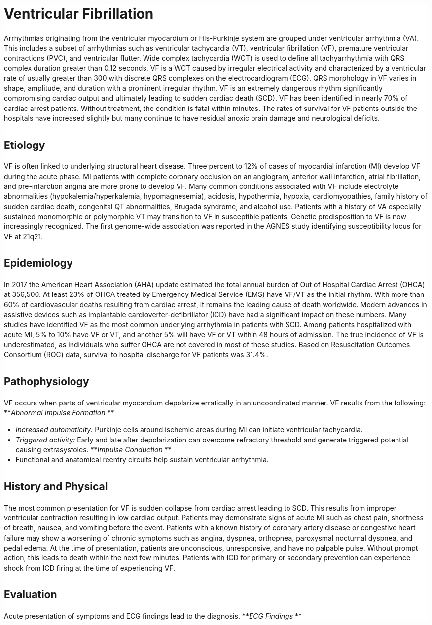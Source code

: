 # Ventricular Fibrillation
Arrhythmias originating from the ventricular myocardium or His-Purkinje system are grouped under ventricular arrhythmia (VA). This includes a subset of arrhythmias such as ventricular tachycardia (VT), ventricular fibrillation (VF), premature ventricular contractions (PVC), and ventricular flutter. Wide complex tachycardia (WCT) is used to define all tachyarrhythmia with QRS complex duration greater than 0.12 seconds. VF is a WCT caused by irregular electrical activity and characterized by a ventricular rate of usually greater than 300 with discrete QRS complexes on the electrocardiogram (ECG). QRS morphology in VF varies in shape, amplitude, and duration with a prominent irregular rhythm. VF is an extremely dangerous rhythm significantly compromising cardiac output and ultimately leading to sudden cardiac death (SCD).
VF has been identified in nearly 70% of cardiac arrest patients. Without treatment, the condition is fatal within minutes. The rates of survival for VF patients outside the hospitals have increased slightly but many continue to have residual anoxic brain damage and neurological deficits.
## Etiology
VF is often linked to underlying structural heart disease. Three percent to 12% of cases of myocardial infarction (MI) develop VF during the acute phase. MI patients with complete coronary occlusion on an angiogram, anterior wall infarction, atrial fibrillation, and pre-infarction angina are more prone to develop VF. Many common conditions associated with VF include electrolyte abnormalities (hypokalemia/hyperkalemia, hypomagnesemia), acidosis, hypothermia, hypoxia, cardiomyopathies, family history of sudden cardiac death, congenital QT abnormalities, Brugada syndrome, and alcohol use. Patients with a history of VA especially sustained monomorphic or polymorphic VT may transition to VF in susceptible patients. Genetic predisposition to VF is now increasingly recognized. The first genome-wide association was reported in the AGNES study identifying susceptibility locus for VF at 21q21.
## Epidemiology
In 2017 the American Heart Association (AHA) update estimated the total annual burden of Out of Hospital Cardiac Arrest (OHCA) at 356,500. At least 23% of OHCA treated by Emergency Medical Service (EMS) have VF/VT as the initial rhythm. With more than 60% of cardiovascular deaths resulting from cardiac arrest, it remains the leading cause of death worldwide. Modern advances in assistive devices such as implantable cardioverter-defibrillator (ICD) have had a significant impact on these numbers. Many studies have identified VF as the most common underlying arrhythmia in patients with SCD. Among patients hospitalized with acute MI, 5% to 10% have VF or VT, and another 5% will have VF or VT within 48 hours of admission. The true incidence of VF is underestimated, as individuals who suffer OHCA are not covered in most of these studies. Based on Resuscitation Outcomes Consortium (ROC) data, survival to hospital discharge for VF patients was 31.4%.
## Pathophysiology
VF occurs when parts of ventricular myocardium depolarize erratically in an uncoordinated manner. VF results from the following:
\*\*_Abnormal Impulse Formation_ \*\*
- _Increased automaticity:_ Purkinje cells around ischemic areas during MI can initiate ventricular tachycardia.
- _Triggered activity:_ Early and late after depolarization can overcome refractory threshold and generate triggered potential causing extrasystoles.
\*\*_Impulse Conduction_ \*\*
- Functional and anatomical reentry circuits help sustain ventricular arrhythmia.
## History and Physical
The most common presentation for VF is sudden collapse from cardiac arrest leading to SCD. This results from improper ventricular contraction resulting in low cardiac output. Patients may demonstrate signs of acute MI such as chest pain, shortness of breath, nausea, and vomiting before the event. Patients with a known history of coronary artery disease or congestive heart failure may show a worsening of chronic symptoms such as angina, dyspnea, orthopnea, paroxysmal nocturnal dyspnea, and pedal edema. At the time of presentation, patients are unconscious, unresponsive, and have no palpable pulse. Without prompt action, this leads to death within the next few minutes. Patients with ICD for primary or secondary prevention can experience shock from ICD firing at the time of experiencing VF.
## Evaluation
Acute presentation of symptoms and ECG findings lead to the diagnosis.
\*\*_ECG Findings_ \*\*